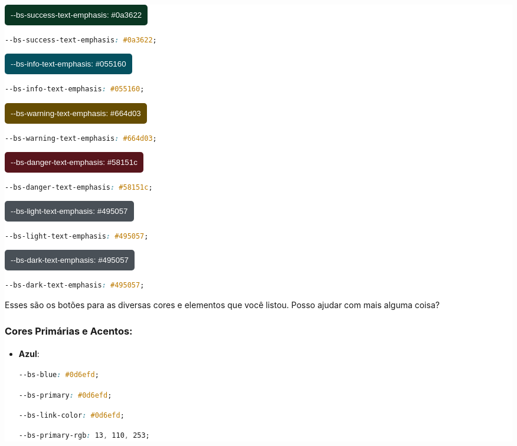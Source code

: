   <button style="background-color: #0a3622; color: white; padding: 10px; border: none; border-radius: 5px;">--bs-success-text-emphasis: #0a3622</button>

  ```css
  --bs-success-text-emphasis: #0a3622;
  ```

  <button style="background-color: #055160; color: white; padding: 10px; border: none; border-radius: 5px;">--bs-info-text-emphasis: #055160</button>

  ```css
  --bs-info-text-emphasis: #055160;
  ```

  <button style="background-color: #664d03; color: white; padding: 10px; border: none; border-radius: 5px;">--bs-warning-text-emphasis: #664d03</button>

  ```css
  --bs-warning-text-emphasis: #664d03;
  ```

  <button style="background-color: #58151c; color: white; padding: 10px; border: none; border-radius: 5px;">--bs-danger-text-emphasis: #58151c</button>

  ```css
  --bs-danger-text-emphasis: #58151c;
  ```

  <button style="background-color: #495057; color: white; padding: 10px; border: none; border-radius: 5px;">--bs-light-text-emphasis: #495057</button>

  ```css
  --bs-light-text-emphasis: #495057;
  ```

  <button style="background-color: #495057; color: white; padding: 10px; border: none; border-radius: 5px;">--bs-dark-text-emphasis: #495057</button>

  ```css
  --bs-dark-text-emphasis: #495057;
  ```

Esses são os botões para as diversas cores e elementos que você listou. Posso ajudar com mais alguma coisa?

### Cores Primárias e Acentos:
- **Azul**:

  ```css
  --bs-blue: #0d6efd;
  ```

  ```css
  --bs-primary: #0d6efd;
  ```

  ```css
  --bs-link-color: #0d6efd;
  ```

  ```css
  --bs-primary-rgb: 13, 110, 253;
  ```
